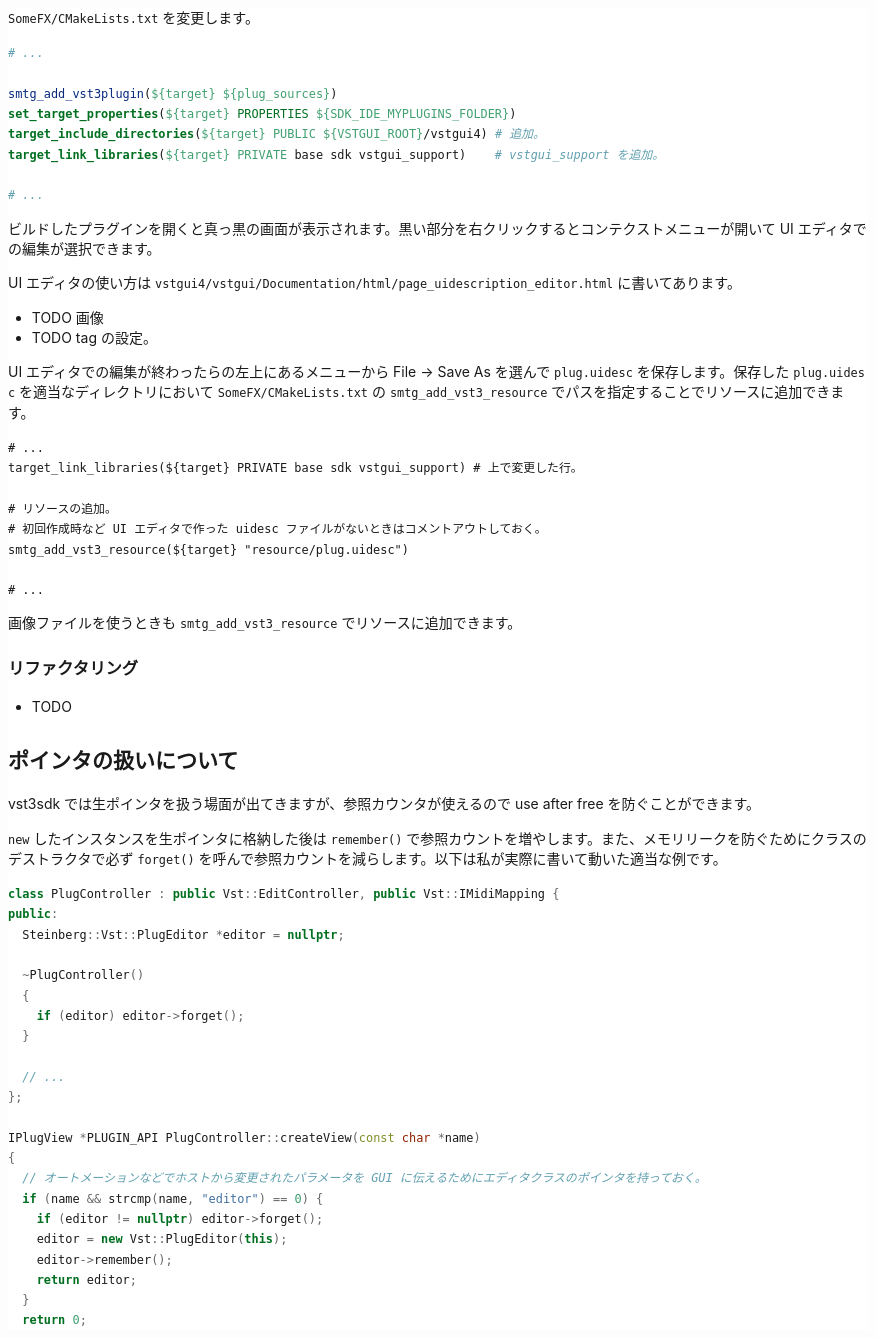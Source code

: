 `SomeFX/CMakeLists.txt` を変更します。

```cmake
# ...

smtg_add_vst3plugin(${target} ${plug_sources})
set_target_properties(${target} PROPERTIES ${SDK_IDE_MYPLUGINS_FOLDER})
target_include_directories(${target} PUBLIC ${VSTGUI_ROOT}/vstgui4) # 追加。
target_link_libraries(${target} PRIVATE base sdk vstgui_support)    # vstgui_support を追加。

# ...
```

ビルドしたプラグインを開くと真っ黒の画面が表示されます。黒い部分を右クリックするとコンテクストメニューが開いて UI エディタでの編集が選択できます。

UI エディタの使い方は `vstgui4/vstgui/Documentation/html/page_uidescription_editor.html` に書いてあります。

- TODO 画像
- TODO tag の設定。

UI エディタでの編集が終わったらの左上にあるメニューから File -> Save As を選んで `plug.uidesc` を保存します。保存した `plug.uidesc` を適当なディレクトリにおいて `SomeFX/CMakeLists.txt` の `smtg_add_vst3_resource` でパスを指定することでリソースに追加できます。

```
# ...
target_link_libraries(${target} PRIVATE base sdk vstgui_support) # 上で変更した行。

# リソースの追加。
# 初回作成時など UI エディタで作った uidesc ファイルがないときはコメントアウトしておく。
smtg_add_vst3_resource(${target} "resource/plug.uidesc")

# ...
```

画像ファイルを使うときも `smtg_add_vst3_resource` でリソースに追加できます。

### リファクタリング
- TODO

## ポインタの扱いについて
vst3sdk では生ポインタを扱う場面が出てきますが、参照カウンタが使えるので use after free を防ぐことができます。

`new` したインスタンスを生ポインタに格納した後は `remember()` で参照カウントを増やします。また、メモリリークを防ぐためにクラスのデストラクタで必ず `forget()` を呼んで参照カウントを減らします。以下は私が実際に書いて動いた適当な例です。

```cpp
class PlugController : public Vst::EditController, public Vst::IMidiMapping {
public:
  Steinberg::Vst::PlugEditor *editor = nullptr;

  ~PlugController()
  {
    if (editor) editor->forget();
  }

  // ...
};

IPlugView *PLUGIN_API PlugController::createView(const char *name)
{
  // オートメーションなどでホストから変更されたパラメータを GUI に伝えるためにエディタクラスのポインタを持っておく。
  if (name && strcmp(name, "editor") == 0) {
    if (editor != nullptr) editor->forget();
    editor = new Vst::PlugEditor(this);
    editor->remember();
    return editor;
  }
  return 0;
```